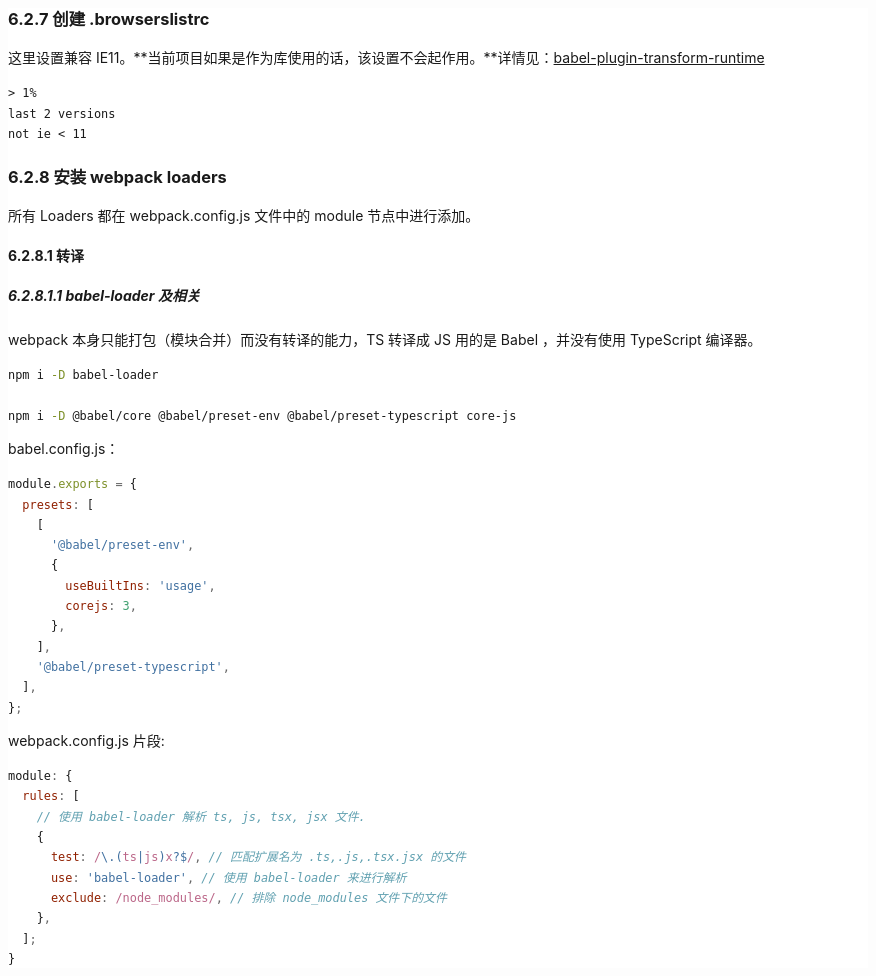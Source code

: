 ### 6.2.7 创建 .browserslistrc

这里设置兼容 IE11。**当前项目如果是作为库使用的话，该设置不会起作用。**详情见：[babel-plugin-transform-runtime](#babel-plugin-transform-runtime)

```text
> 1%
last 2 versions
not ie < 11

```

### 6.2.8 安装 webpack loaders

所有 Loaders 都在 webpack.config.js 文件中的 module 节点中进行添加。

#### 6.2.8.1 转译

##### 6.2.8.1.1 babel-loader 及相关

webpack 本身只能打包（模块合并）而没有转译的能力，TS 转译成 JS 用的是 Babel ，并没有使用 TypeScript 编译器。

```bash
npm i -D babel-loader

npm i -D @babel/core @babel/preset-env @babel/preset-typescript core-js
```

babel.config.js：

```js
module.exports = {
  presets: [
    [
      '@babel/preset-env',
      {
        useBuiltIns: 'usage',
        corejs: 3,
      },
    ],
    '@babel/preset-typescript',
  ],
};
```

webpack.config.js 片段:

```js
module: {
  rules: [
    // 使用 babel-loader 解析 ts, js, tsx, jsx 文件.
    {
      test: /\.(ts|js)x?$/, // 匹配扩展名为 .ts,.js,.tsx.jsx 的文件
      use: 'babel-loader', // 使用 babel-loader 来进行解析
      exclude: /node_modules/, // 排除 node_modules 文件下的文件
    },
  ];
}
```
